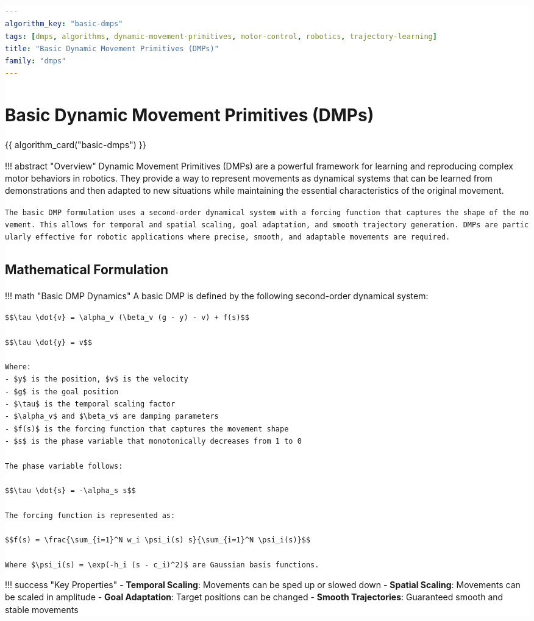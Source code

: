 ```yaml
---
algorithm_key: "basic-dmps"
tags: [dmps, algorithms, dynamic-movement-primitives, motor-control, robotics, trajectory-learning]
title: "Basic Dynamic Movement Primitives (DMPs)"
family: "dmps"
---
```


# Basic Dynamic Movement Primitives (DMPs)

{{ algorithm_card("basic-dmps") }}

!!! abstract "Overview"
    Dynamic Movement Primitives (DMPs) are a powerful framework for learning and reproducing complex motor behaviors in robotics. They provide a way to represent movements as dynamical systems that can be learned from demonstrations and then adapted to new situations while maintaining the essential characteristics of the original movement.

    The basic DMP formulation uses a second-order dynamical system with a forcing function that captures the shape of the movement. This allows for temporal and spatial scaling, goal adaptation, and smooth trajectory generation. DMPs are particularly effective for robotic applications where precise, smooth, and adaptable movements are required.

## Mathematical Formulation

!!! math "Basic DMP Dynamics"
    A basic DMP is defined by the following second-order dynamical system:
    
    $$\tau \dot{v} = \alpha_v (\beta_v (g - y) - v) + f(s)$$
    
    $$\tau \dot{y} = v$$
    
    Where:
    - $y$ is the position, $v$ is the velocity
    - $g$ is the goal position
    - $\tau$ is the temporal scaling factor
    - $\alpha_v$ and $\beta_v$ are damping parameters
    - $f(s)$ is the forcing function that captures the movement shape
    - $s$ is the phase variable that monotonically decreases from 1 to 0
    
    The phase variable follows:
    
    $$\tau \dot{s} = -\alpha_s s$$
    
    The forcing function is represented as:
    
    $$f(s) = \frac{\sum_{i=1}^N w_i \psi_i(s) s}{\sum_{i=1}^N \psi_i(s)}$$
    
    Where $\psi_i(s) = \exp(-h_i (s - c_i)^2)$ are Gaussian basis functions.

!!! success "Key Properties"
    - **Temporal Scaling**: Movements can be sped up or slowed down
    - **Spatial Scaling**: Movements can be scaled in amplitude
    - **Goal Adaptation**: Target positions can be changed
    - **Smooth Trajectories**: Guaranteed smooth and stable movements

